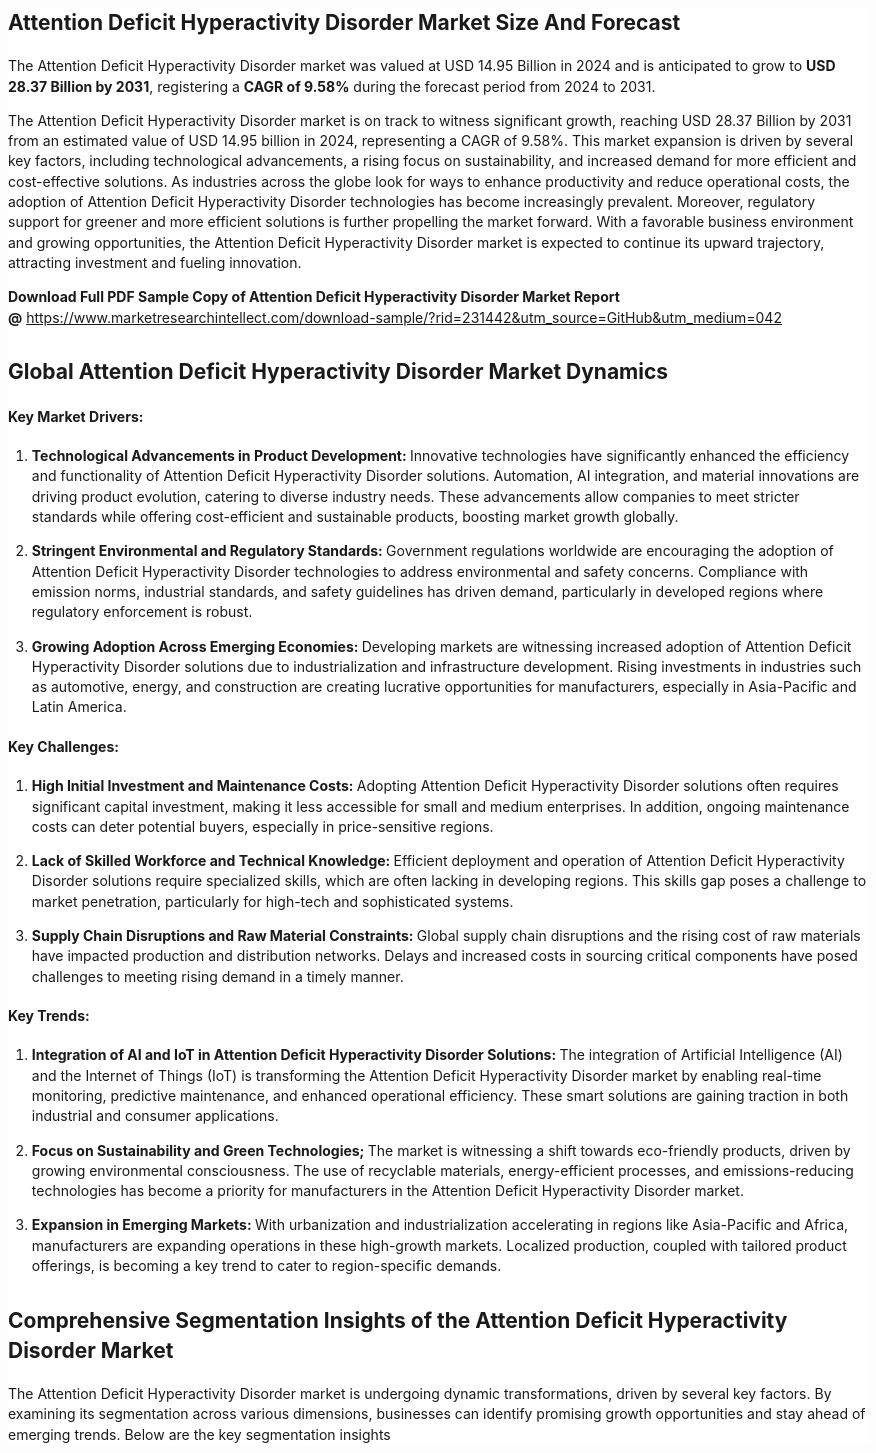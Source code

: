 <h2>Attention Deficit Hyperactivity Disorder Market Size And Forecast</h2><p>The Attention Deficit Hyperactivity Disorder market was valued at USD 14.95 Billion in 2024 and is anticipated to grow to <strong>USD 28.37 Billion by 2031</strong>, registering a <strong>CAGR of 9.58%</strong> during the forecast period from 2024 to 2031.</p><p>The Attention Deficit Hyperactivity Disorder market is on track to witness significant growth, reaching USD 28.37 Billion by 2031 from an estimated value of USD 14.95 billion in 2024, representing a CAGR of 9.58%. This market expansion is driven by several key factors, including technological advancements, a rising focus on sustainability, and increased demand for more efficient and cost-effective solutions. As industries across the globe look for ways to enhance productivity and reduce operational costs, the adoption of Attention Deficit Hyperactivity Disorder technologies has become increasingly prevalent. Moreover, regulatory support for greener and more efficient solutions is further propelling the market forward. With a favorable business environment and growing opportunities, the Attention Deficit Hyperactivity Disorder market is expected to continue its upward trajectory, attracting investment and fueling innovation.</p><p><strong>Download Full PDF Sample Copy of Attention Deficit Hyperactivity Disorder Market Report @</strong>&nbsp;<a href="https://www.marketresearchintellect.com/download-sample/?rid=231442&amp;utm_source=GitHub&amp;utm_medium=042">https://www.marketresearchintellect.com/download-sample/?rid=231442&amp;utm_source=GitHub&amp;utm_medium=042</a></p><h2>Global Attention Deficit Hyperactivity Disorder Market Dynamics</h2><h4><strong>Key Market Drivers:</strong></h4><ol><li><p><strong>Technological Advancements in Product Development:&nbsp;</strong>Innovative technologies have significantly enhanced the efficiency and functionality of Attention Deficit Hyperactivity Disorder solutions. Automation, AI integration, and material innovations are driving product evolution, catering to diverse industry needs. These advancements allow companies to meet stricter standards while offering cost-efficient and sustainable products, boosting market growth globally.</p></li><li><p><strong>Stringent Environmental and Regulatory Standards:&nbsp;</strong>Government regulations worldwide are encouraging the adoption of Attention Deficit Hyperactivity Disorder technologies to address environmental and safety concerns. Compliance with emission norms, industrial standards, and safety guidelines has driven demand, particularly in developed regions where regulatory enforcement is robust.</p></li><li><p><strong>Growing Adoption Across Emerging Economies:&nbsp;</strong>Developing markets are witnessing increased adoption of Attention Deficit Hyperactivity Disorder solutions due to industrialization and infrastructure development. Rising investments in industries such as automotive, energy, and construction are creating lucrative opportunities for manufacturers, especially in Asia-Pacific and Latin America.</p></li></ol><h4><strong>Key Challenges:</strong></h4><ol><li><p><strong>High Initial Investment and Maintenance Costs:&nbsp;</strong>Adopting Attention Deficit Hyperactivity Disorder solutions often requires significant capital investment, making it less accessible for small and medium enterprises. In addition, ongoing maintenance costs can deter potential buyers, especially in price-sensitive regions.</p></li><li><p><strong>Lack of Skilled Workforce and Technical Knowledge:&nbsp;</strong>Efficient deployment and operation of Attention Deficit Hyperactivity Disorder solutions require specialized skills, which are often lacking in developing regions. This skills gap poses a challenge to market penetration, particularly for high-tech and sophisticated systems.</p></li><li><p><strong>Supply Chain Disruptions and Raw Material Constraints:&nbsp;</strong>Global supply chain disruptions and the rising cost of raw materials have impacted production and distribution networks. Delays and increased costs in sourcing critical components have posed challenges to meeting rising demand in a timely manner.</p></li></ol><h4><strong>Key Trends:</strong></h4><ol><li><p><strong>Integration of AI and IoT in Attention Deficit Hyperactivity Disorder Solutions:&nbsp;</strong>The integration of Artificial Intelligence (AI) and the Internet of Things (IoT) is transforming the Attention Deficit Hyperactivity Disorder market by enabling real-time monitoring, predictive maintenance, and enhanced operational efficiency. These smart solutions are gaining traction in both industrial and consumer applications.</p></li><li><p><strong>Focus on Sustainability and Green Technologies;&nbsp;</strong>The market is witnessing a shift towards eco-friendly products, driven by growing environmental consciousness. The use of recyclable materials, energy-efficient processes, and emissions-reducing technologies has become a priority for manufacturers in the Attention Deficit Hyperactivity Disorder market.</p></li><li><p><strong>Expansion in Emerging Markets:&nbsp;</strong>With urbanization and industrialization accelerating in regions like Asia-Pacific and Africa, manufacturers are expanding operations in these high-growth markets. Localized production, coupled with tailored product offerings, is becoming a key trend to cater to region-specific demands.</p></li></ol><div class="article-main__content" data-test-id="publishing-text-block"><h2>Comprehensive Segmentation Insights of the Attention Deficit Hyperactivity Disorder Market</h2><p>The Attention Deficit Hyperactivity Disorder market is undergoing dynamic transformations, driven by several key factors. By examining its segmentation across various dimensions, businesses can identify promising growth opportunities and stay ahead of emerging trends. Below are the key segmentation insights